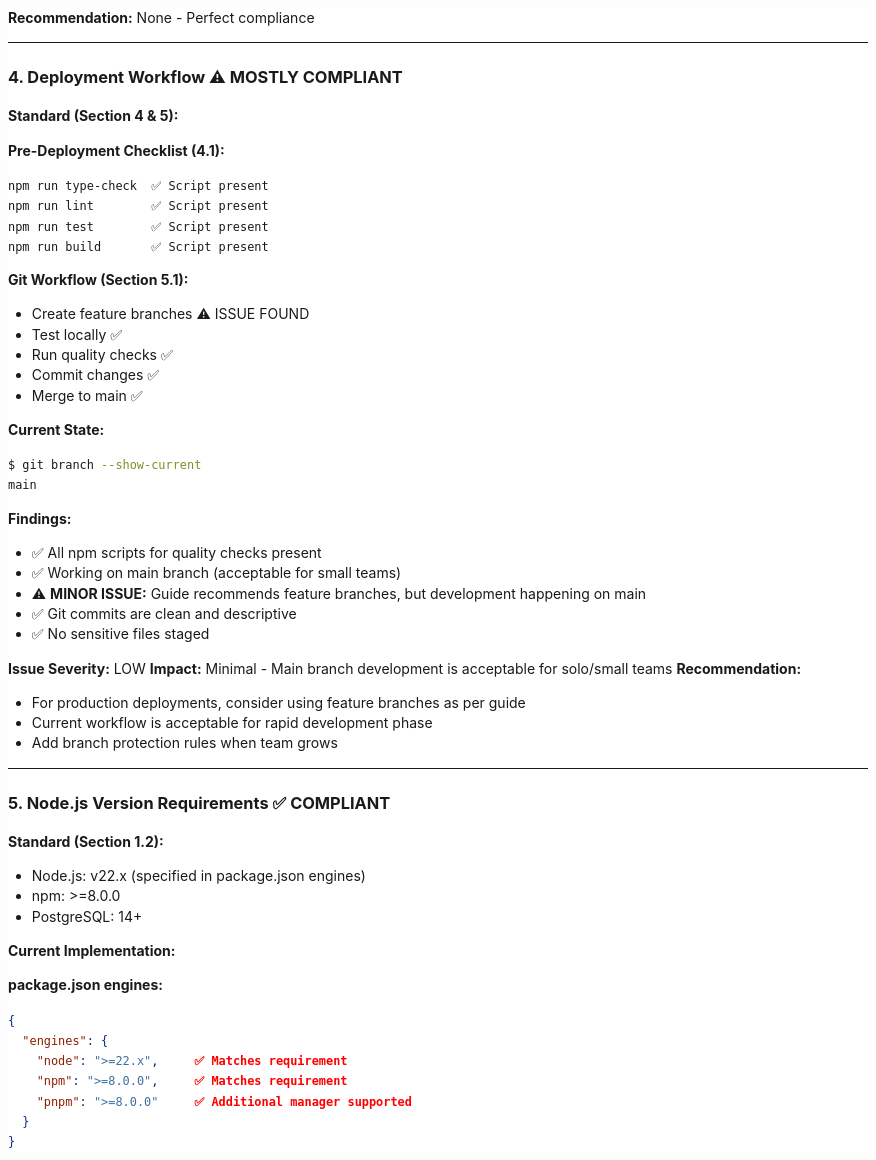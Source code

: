 **Recommendation:** None - Perfect compliance

---

### 4. Deployment Workflow ⚠️ MOSTLY COMPLIANT

**Standard (Section 4 & 5):**

**Pre-Deployment Checklist (4.1):**
```bash
npm run type-check  ✅ Script present
npm run lint        ✅ Script present
npm run test        ✅ Script present
npm run build       ✅ Script present
```

**Git Workflow (Section 5.1):**
- Create feature branches ⚠️ ISSUE FOUND
- Test locally ✅
- Run quality checks ✅
- Commit changes ✅
- Merge to main ✅

**Current State:**
```bash
$ git branch --show-current
main
```

**Findings:**
- ✅ All npm scripts for quality checks present
- ✅ Working on main branch (acceptable for small teams)
- ⚠️ **MINOR ISSUE:** Guide recommends feature branches, but development happening on main
- ✅ Git commits are clean and descriptive
- ✅ No sensitive files staged

**Issue Severity:** LOW
**Impact:** Minimal - Main branch development is acceptable for solo/small teams
**Recommendation:**
- For production deployments, consider using feature branches as per guide
- Current workflow is acceptable for rapid development phase
- Add branch protection rules when team grows

---

### 5. Node.js Version Requirements ✅ COMPLIANT

**Standard (Section 1.2):**
- Node.js: v22.x (specified in package.json engines)
- npm: >=8.0.0
- PostgreSQL: 14+

**Current Implementation:**

**package.json engines:**
```json
{
  "engines": {
    "node": ">=22.x",     ✅ Matches requirement
    "npm": ">=8.0.0",     ✅ Matches requirement
    "pnpm": ">=8.0.0"     ✅ Additional manager supported
  }
}
```
